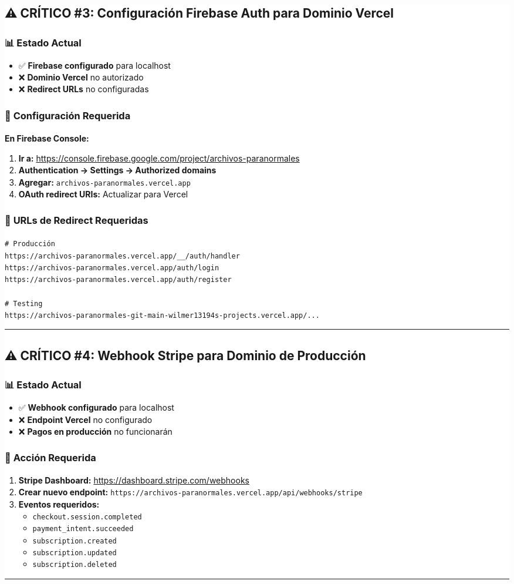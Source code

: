 
## ⚠️ **CRÍTICO #3: Configuración Firebase Auth para Dominio Vercel**

### 📊 **Estado Actual**
- ✅ **Firebase configurado** para localhost
- ❌ **Dominio Vercel** no autorizado
- ❌ **Redirect URLs** no configuradas

### 🔧 **Configuración Requerida**

**En Firebase Console:**
1. **Ir a:** https://console.firebase.google.com/project/archivos-paranormales
2. **Authentication → Settings → Authorized domains**
3. **Agregar:** `archivos-paranormales.vercel.app`
4. **OAuth redirect URIs:** Actualizar para Vercel

### 🎯 **URLs de Redirect Requeridas**
```
# Producción
https://archivos-paranormales.vercel.app/__/auth/handler
https://archivos-paranormales.vercel.app/auth/login
https://archivos-paranormales.vercel.app/auth/register

# Testing
https://archivos-paranormales-git-main-wilmer13194s-projects.vercel.app/...
```

---

## ⚠️ **CRÍTICO #4: Webhook Stripe para Dominio de Producción**

### 📊 **Estado Actual**
- ✅ **Webhook configurado** para localhost
- ❌ **Endpoint Vercel** no configurado
- ❌ **Pagos en producción** no funcionarán

### 🎯 **Acción Requerida**
1. **Stripe Dashboard:** https://dashboard.stripe.com/webhooks
2. **Crear nuevo endpoint:** `https://archivos-paranormales.vercel.app/api/webhooks/stripe`
3. **Eventos requeridos:**
   - `checkout.session.completed`
   - `payment_intent.succeeded` 
   - `subscription.created`
   - `subscription.updated`
   - `subscription.deleted`

---
